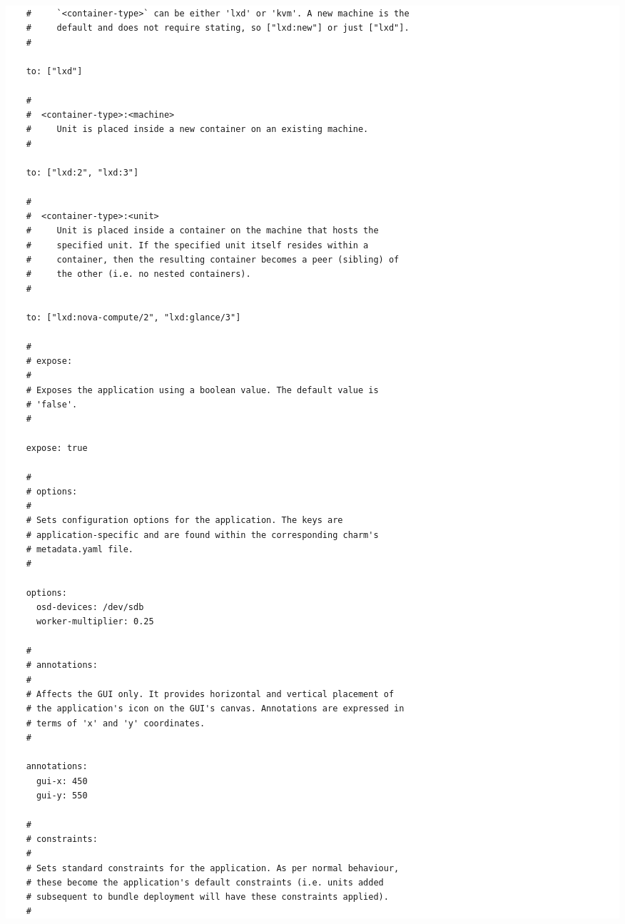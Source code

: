 ```no-highlight
    #     `<container-type>` can be either 'lxd' or 'kvm'. A new machine is the
    #     default and does not require stating, so ["lxd:new"] or just ["lxd"].
    #

    to: ["lxd"]

    #
    #  <container-type>:<machine>
    #     Unit is placed inside a new container on an existing machine.
    #

    to: ["lxd:2", "lxd:3"]

    #
    #  <container-type>:<unit>
    #     Unit is placed inside a container on the machine that hosts the
    #     specified unit. If the specified unit itself resides within a
    #     container, then the resulting container becomes a peer (sibling) of
    #     the other (i.e. no nested containers).
    #

    to: ["lxd:nova-compute/2", "lxd:glance/3"]

    #
    # expose:
    #
    # Exposes the application using a boolean value. The default value is
    # 'false'.
    #

    expose: true

    #
    # options:
    #
    # Sets configuration options for the application. The keys are
    # application-specific and are found within the corresponding charm's
    # metadata.yaml file.
    #

    options:
      osd-devices: /dev/sdb
      worker-multiplier: 0.25

    #
    # annotations:
    #
    # Affects the GUI only. It provides horizontal and vertical placement of
    # the application's icon on the GUI's canvas. Annotations are expressed in
    # terms of 'x' and 'y' coordinates.
    #

    annotations:
      gui-x: 450
      gui-y: 550

    #
    # constraints:
    #
    # Sets standard constraints for the application. As per normal behaviour,
    # these become the application's default constraints (i.e. units added
    # subsequent to bundle deployment will have these constraints applied).
    #
```

[charms-bundles]: ./charms-bundles.md
[yaml]: http://www.yaml.org/spec/1.2/spec.html